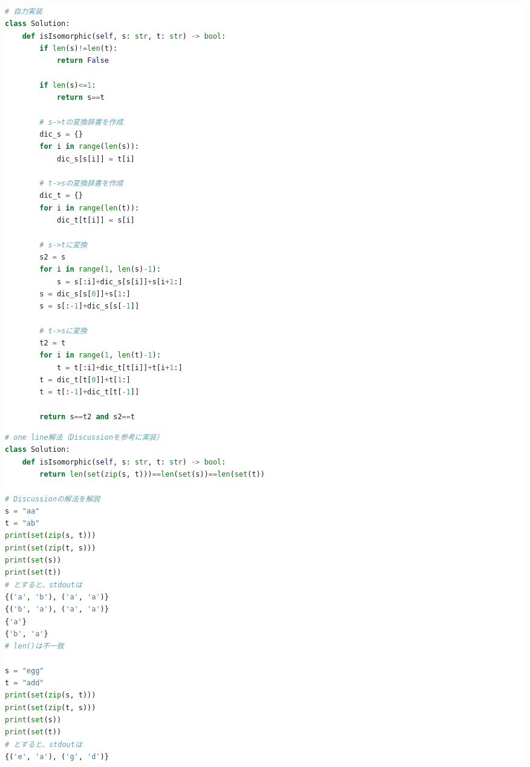 ```python
# 自力実装
class Solution:
    def isIsomorphic(self, s: str, t: str) -> bool:
        if len(s)!=len(t):
            return False

        if len(s)<=1:
            return s==t

        # s->tの変換辞書を作成
        dic_s = {}
        for i in range(len(s)):
            dic_s[s[i]] = t[i]

        # t->sの変換辞書を作成
        dic_t = {}
        for i in range(len(t)):
            dic_t[t[i]] = s[i]

        # s->tに変換
        s2 = s
        for i in range(1, len(s)-1):
            s = s[:i]+dic_s[s[i]]+s[i+1:]
        s = dic_s[s[0]]+s[1:]
        s = s[:-1]+dic_s[s[-1]]

        # t->sに変換
        t2 = t
        for i in range(1, len(t)-1):
            t = t[:i]+dic_t[t[i]]+t[i+1:]
        t = dic_t[t[0]]+t[1:]
        t = t[:-1]+dic_t[t[-1]]
        
        return s==t2 and s2==t
```

```python
# one line解法（Discussionを参考に実装）
class Solution:
    def isIsomorphic(self, s: str, t: str) -> bool:
        return len(set(zip(s, t)))==len(set(s))==len(set(t))

# Discussionの解法を解説
s = "aa"
t = "ab"
print(set(zip(s, t)))
print(set(zip(t, s)))
print(set(s))
print(set(t))
# とすると、stdoutは
{('a', 'b'), ('a', 'a')}
{('b', 'a'), ('a', 'a')}
{'a'}
{'b', 'a'}
# len()は不一致

s = "egg"
t = "add"
print(set(zip(s, t)))
print(set(zip(t, s)))
print(set(s))
print(set(t))
# とすると、stdoutは
{('e', 'a'), ('g', 'd')}
```
